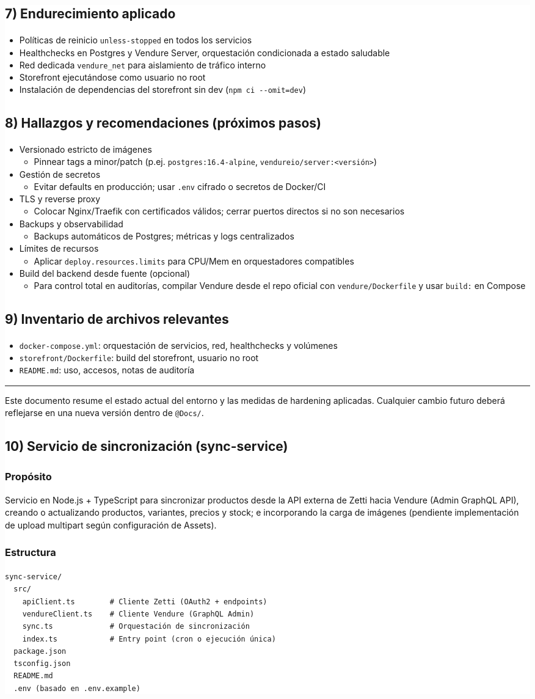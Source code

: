 ## 7) Endurecimiento aplicado

- Políticas de reinicio `unless-stopped` en todos los servicios
- Healthchecks en Postgres y Vendure Server, orquestación condicionada a estado saludable
- Red dedicada `vendure_net` para aislamiento de tráfico interno
- Storefront ejecutándose como usuario no root
- Instalación de dependencias del storefront sin dev (`npm ci --omit=dev`)

## 8) Hallazgos y recomendaciones (próximos pasos)

- Versionado estricto de imágenes
  - Pinnear tags a minor/patch (p.ej. `postgres:16.4-alpine`, `vendureio/server:<versión>`)
- Gestión de secretos
  - Evitar defaults en producción; usar `.env` cifrado o secretos de Docker/CI
- TLS y reverse proxy
  - Colocar Nginx/Traefik con certificados válidos; cerrar puertos directos si no son necesarios
- Backups y observabilidad
  - Backups automáticos de Postgres; métricas y logs centralizados
- Límites de recursos
  - Aplicar `deploy.resources.limits` para CPU/Mem en orquestadores compatibles
- Build del backend desde fuente (opcional)
  - Para control total en auditorías, compilar Vendure desde el repo oficial con `vendure/Dockerfile` y usar `build:` en Compose

## 9) Inventario de archivos relevantes

- `docker-compose.yml`: orquestación de servicios, red, healthchecks y volúmenes
- `storefront/Dockerfile`: build del storefront, usuario no root
- `README.md`: uso, accesos, notas de auditoría

---
Este documento resume el estado actual del entorno y las medidas de hardening aplicadas. Cualquier cambio futuro deberá reflejarse en una nueva versión dentro de `@Docs/`.

## 10) Servicio de sincronización (sync-service)

### Propósito

Servicio en Node.js + TypeScript para sincronizar productos desde la API externa de Zetti hacia Vendure (Admin GraphQL API), creando o actualizando productos, variantes, precios y stock; e incorporando la carga de imágenes (pendiente implementación de upload multipart según configuración de Assets).

### Estructura

```
sync-service/
  src/
    apiClient.ts        # Cliente Zetti (OAuth2 + endpoints)
    vendureClient.ts    # Cliente Vendure (GraphQL Admin)
    sync.ts             # Orquestación de sincronización
    index.ts            # Entry point (cron o ejecución única)
  package.json
  tsconfig.json
  README.md
  .env (basado en .env.example)
```

